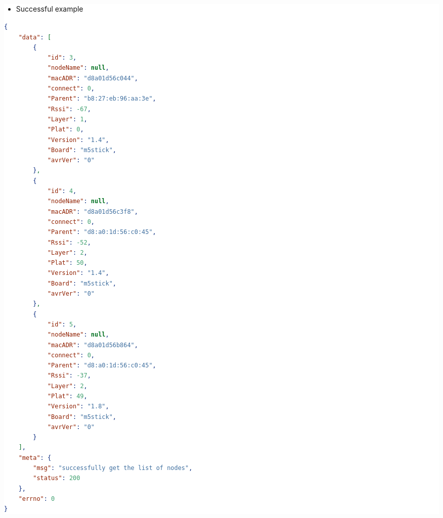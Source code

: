 - Successful example

```json
{
    "data": [
        {
            "id": 3,
            "nodeName": null,
            "macADR": "d8a01d56c044",
            "connect": 0,
            "Parent": "b8:27:eb:96:aa:3e",
            "Rssi": -67,
            "Layer": 1,
            "Plat": 0,
            "Version": "1.4",
            "Board": "m5stick",
            "avrVer": "0"
        },
        {
            "id": 4,
            "nodeName": null,
            "macADR": "d8a01d56c3f8",
            "connect": 0,
            "Parent": "d8:a0:1d:56:c0:45",
            "Rssi": -52,
            "Layer": 2,
            "Plat": 50,
            "Version": "1.4",
            "Board": "m5stick",
            "avrVer": "0"
        },
        {
            "id": 5,
            "nodeName": null,
            "macADR": "d8a01d56b864",
            "connect": 0,
            "Parent": "d8:a0:1d:56:c0:45",
            "Rssi": -37,
            "Layer": 2,
            "Plat": 49,
            "Version": "1.8",
            "Board": "m5stick",
            "avrVer": "0"
        }
    ],
    "meta": {
        "msg": "successfully get the list of nodes",
        "status": 200
    },
    "errno": 0
}
```
